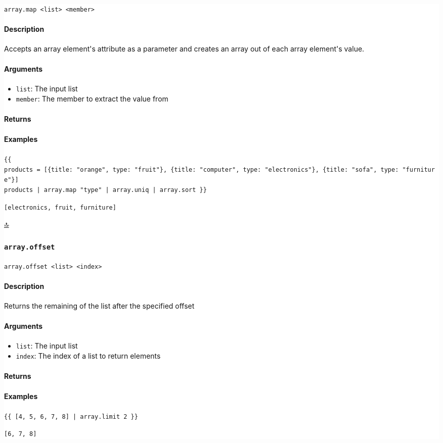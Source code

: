 ```
array.map <list> <member>
```

#### Description

Accepts an array element's attribute as a parameter and creates an array out of each array element's value.

#### Arguments

- `list`: The input list
- `member`: The member to extract the value from

#### Returns



#### Examples

```scriban-html
{{ 
products = [{title: "orange", type: "fruit"}, {title: "computer", type: "electronics"}, {title: "sofa", type: "furniture"}]
products | array.map "type" | array.uniq | array.sort }}
```
```html
[electronics, fruit, furniture]
```

[:top:](#builtins)
### `array.offset`

```
array.offset <list> <index>
```

#### Description

Returns the remaining of the list after the specified offset

#### Arguments

- `list`: The input list
- `index`: The index of a list to return elements

#### Returns



#### Examples

```scriban-html
{{ [4, 5, 6, 7, 8] | array.limit 2 }}
```
```html
[6, 7, 8]
```
